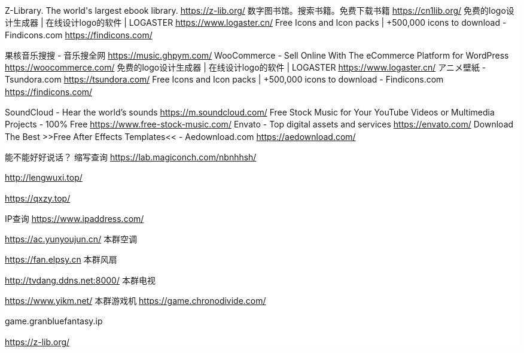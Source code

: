 Z-Library. The world's largest ebook library.
https://z-lib.org/
数字图书馆。搜索书籍。免费下载书籍
https://cn1lib.org/
免费的logo设计生成器 | 在线设计logo的软件 | LOGASTER
https://www.logaster.cn/
Free Icons and Icon packs | +500,000 icons to download - Findicons.com
https://findicons.com/

果核音乐搜搜 - 音乐搜全网
https://music.ghpym.com/
WooCommerce - Sell Online With The eCommerce Platform for WordPress
https://woocommerce.com/
免费的logo设计生成器 | 在线设计logo的软件 | LOGASTER
https://www.logaster.cn/
アニメ壁紙 - Tsundora.com
https://tsundora.com/
Free Icons and Icon packs | +500,000 icons to download - Findicons.com
https://findicons.com/

SoundCloud - Hear the world’s sounds
https://m.soundcloud.com/
Free Stock Music for Your YouTube Videos or Multimedia Projects - 100% Free
https://www.free-stock-music.com/
Envato - Top digital assets and services
https://envato.com/
Download The Best >>Free After Effects Templates<< - Aedownload.com
https://aedownload.com/


能不能好好说话？ 缩写查询
https://lab.magiconch.com/nbnhhsh/

http://lengwuxi.top/

https://qxzy.top/


IP查询
https://www.ipaddress.com/

https://ac.yunyoujun.cn/
本群空调

https://fan.elpsy.cn
本群风扇

http://tvdang.ddns.net:8000/
本群电视

https://www.yikm.net/
本群游戏机
https://game.chronodivide.com/

game.granbluefantasy.ip


https://z-lib.org/


